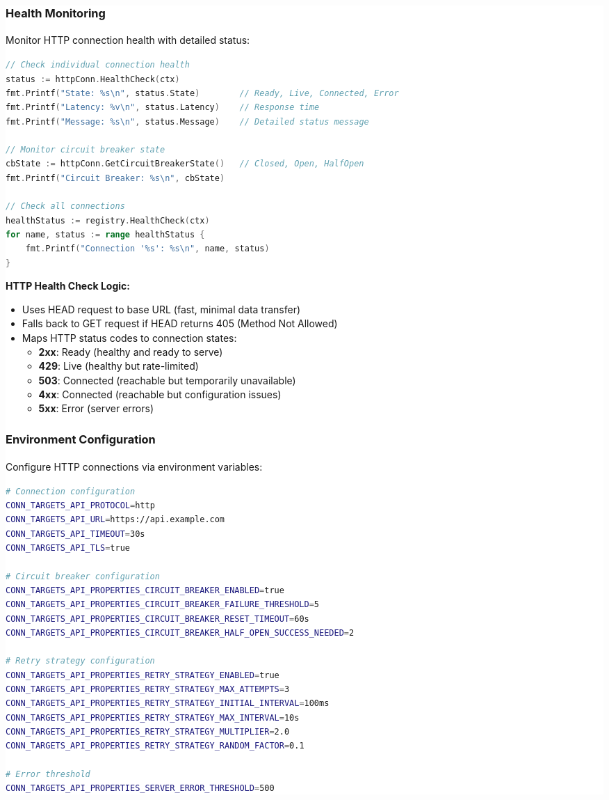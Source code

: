 ### Health Monitoring

Monitor HTTP connection health with detailed status:

```go
// Check individual connection health
status := httpConn.HealthCheck(ctx)
fmt.Printf("State: %s\n", status.State)        // Ready, Live, Connected, Error
fmt.Printf("Latency: %v\n", status.Latency)    // Response time
fmt.Printf("Message: %s\n", status.Message)    // Detailed status message

// Monitor circuit breaker state
cbState := httpConn.GetCircuitBreakerState()   // Closed, Open, HalfOpen
fmt.Printf("Circuit Breaker: %s\n", cbState)

// Check all connections
healthStatus := registry.HealthCheck(ctx)
for name, status := range healthStatus {
    fmt.Printf("Connection '%s': %s\n", name, status)
}
```

**HTTP Health Check Logic:**
- Uses HEAD request to base URL (fast, minimal data transfer)
- Falls back to GET request if HEAD returns 405 (Method Not Allowed)
- Maps HTTP status codes to connection states:
  - **2xx**: Ready (healthy and ready to serve)
  - **429**: Live (healthy but rate-limited)
  - **503**: Connected (reachable but temporarily unavailable)
  - **4xx**: Connected (reachable but configuration issues)
  - **5xx**: Error (server errors)

### Environment Configuration

Configure HTTP connections via environment variables:

```bash
# Connection configuration
CONN_TARGETS_API_PROTOCOL=http
CONN_TARGETS_API_URL=https://api.example.com
CONN_TARGETS_API_TIMEOUT=30s
CONN_TARGETS_API_TLS=true

# Circuit breaker configuration
CONN_TARGETS_API_PROPERTIES_CIRCUIT_BREAKER_ENABLED=true
CONN_TARGETS_API_PROPERTIES_CIRCUIT_BREAKER_FAILURE_THRESHOLD=5
CONN_TARGETS_API_PROPERTIES_CIRCUIT_BREAKER_RESET_TIMEOUT=60s
CONN_TARGETS_API_PROPERTIES_CIRCUIT_BREAKER_HALF_OPEN_SUCCESS_NEEDED=2

# Retry strategy configuration
CONN_TARGETS_API_PROPERTIES_RETRY_STRATEGY_ENABLED=true
CONN_TARGETS_API_PROPERTIES_RETRY_STRATEGY_MAX_ATTEMPTS=3
CONN_TARGETS_API_PROPERTIES_RETRY_STRATEGY_INITIAL_INTERVAL=100ms
CONN_TARGETS_API_PROPERTIES_RETRY_STRATEGY_MAX_INTERVAL=10s
CONN_TARGETS_API_PROPERTIES_RETRY_STRATEGY_MULTIPLIER=2.0
CONN_TARGETS_API_PROPERTIES_RETRY_STRATEGY_RANDOM_FACTOR=0.1

# Error threshold
CONN_TARGETS_API_PROPERTIES_SERVER_ERROR_THRESHOLD=500
```
